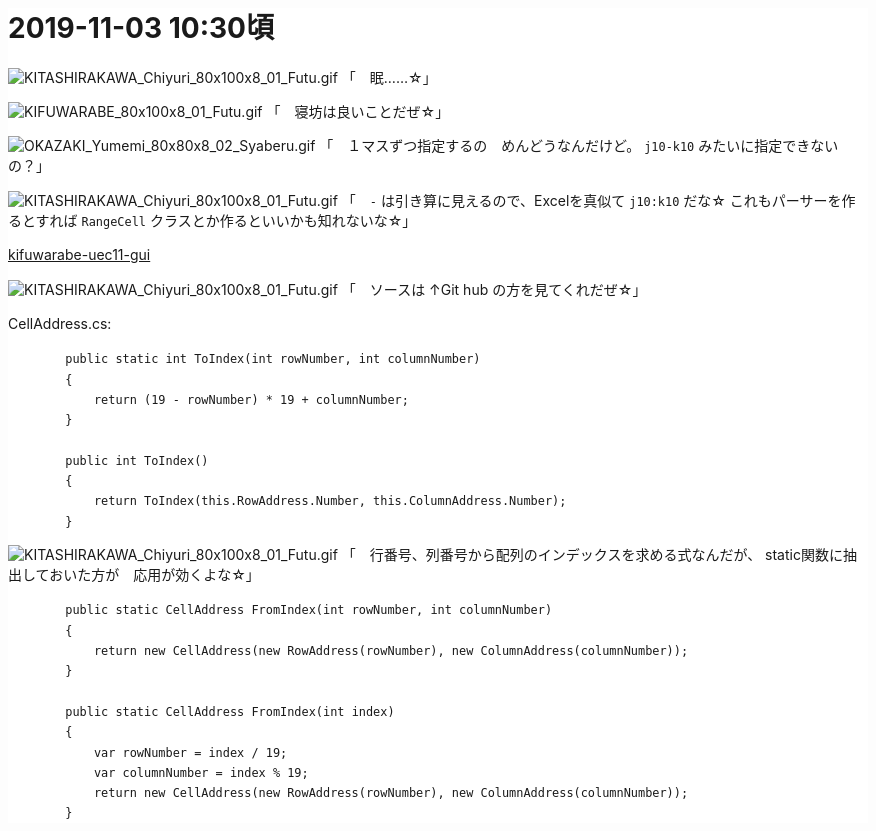 ﻿# 2019-11-03 10:30頃

![KITASHIRAKAWA_Chiyuri_80x100x8_01_Futu.gif](https://crieit.now.sh/upload_images/3da2d4690cf2c3f101c5cbc0e48729f55dbe2d1941edb.gif)
「　眠……☆」

![KIFUWARABE_80x100x8_01_Futu.gif](https://crieit.now.sh/upload_images/5ac9fa3b390b658160717a7c1ef5008a5dbe2d3d81958.gif)
「　寝坊は良いことだぜ☆」

![OKAZAKI_Yumemi_80x80x8_02_Syaberu.gif](https://crieit.now.sh/upload_images/058791c2dd4c1604ce1bd9ec26d490ae5dbe2d6e24eb1.gif)
「　１マスずつ指定するの　めんどうなんだけど。
`j10-k10` みたいに指定できないの？」

![KITASHIRAKAWA_Chiyuri_80x100x8_01_Futu.gif](https://crieit.now.sh/upload_images/3da2d4690cf2c3f101c5cbc0e48729f55dbe2d1941edb.gif)
「　`-` は引き算に見えるので、Excelを真似て `j10:k10` だな☆
これもパーサーを作るとすれば `RangeCell` クラスとか作るといいかも知れないな☆」

[kifuwarabe-uec11-gui](https://github.com/muzudho/kifuwarabe-uec11-gui)

![KITASHIRAKAWA_Chiyuri_80x100x8_01_Futu.gif](https://crieit.now.sh/upload_images/3da2d4690cf2c3f101c5cbc0e48729f55dbe2d1941edb.gif)
「　ソースは ↑Git hub の方を見てくれだぜ☆」


CellAddress.cs:


```
        public static int ToIndex(int rowNumber, int columnNumber)
        {
            return (19 - rowNumber) * 19 + columnNumber;
        }

        public int ToIndex()
        {
            return ToIndex(this.RowAddress.Number, this.ColumnAddress.Number);
        }
```


![KITASHIRAKAWA_Chiyuri_80x100x8_01_Futu.gif](https://crieit.now.sh/upload_images/3da2d4690cf2c3f101c5cbc0e48729f55dbe2d1941edb.gif)
「　行番号、列番号から配列のインデックスを求める式なんだが、
static関数に抽出しておいた方が　応用が効くよな☆」


```
        public static CellAddress FromIndex(int rowNumber, int columnNumber)
        {
            return new CellAddress(new RowAddress(rowNumber), new ColumnAddress(columnNumber));
        }

        public static CellAddress FromIndex(int index)
        {
            var rowNumber = index / 19;
            var columnNumber = index % 19;
            return new CellAddress(new RowAddress(rowNumber), new ColumnAddress(columnNumber));
        }
```

